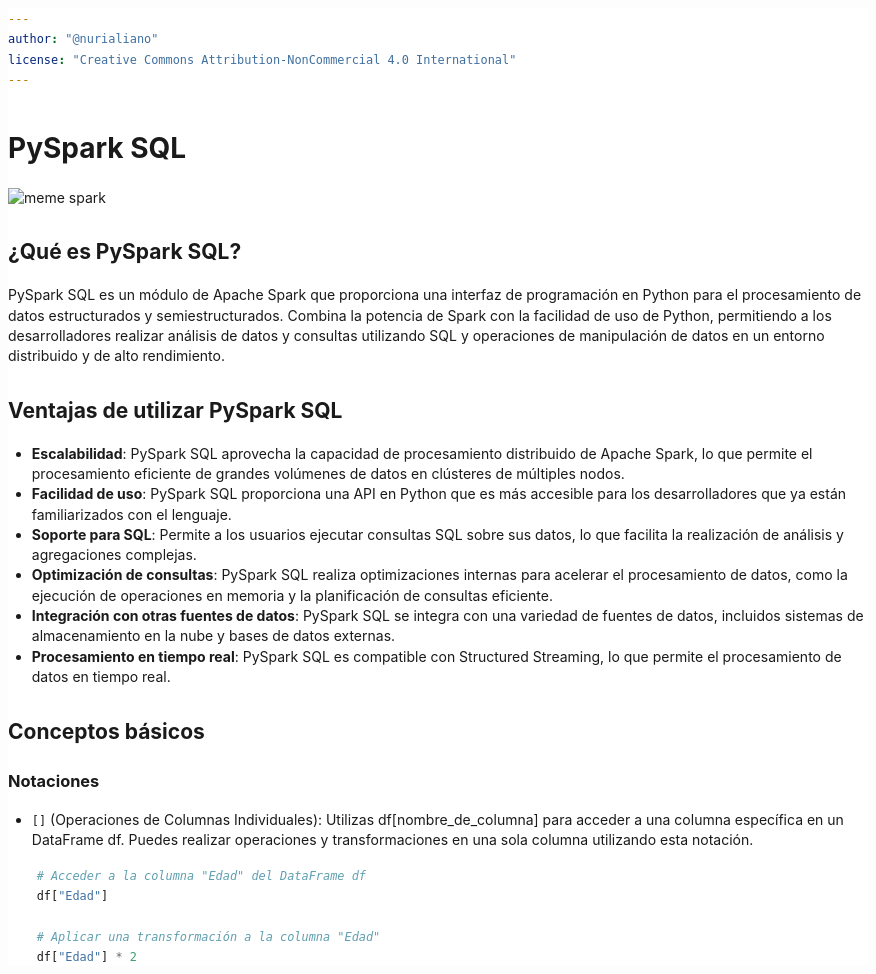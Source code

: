 ```yaml
---
author: "@nurialiano"
license: "Creative Commons Attribution-NonCommercial 4.0 International"
---
```


# PySpark SQL

![meme spark](../../img/meme_spark.jpg)

## ¿Qué es PySpark SQL?

PySpark SQL es un módulo de Apache Spark que proporciona una interfaz de programación en Python para el procesamiento de datos estructurados y semiestructurados. Combina la potencia de Spark con la facilidad de uso de Python, permitiendo a los desarrolladores realizar análisis de datos y consultas utilizando SQL y operaciones de manipulación de datos en un entorno distribuido y de alto rendimiento.

## Ventajas de utilizar PySpark SQL

- **Escalabilidad**: PySpark SQL aprovecha la capacidad de procesamiento distribuido de Apache Spark, lo que permite el procesamiento eficiente de grandes volúmenes de datos en clústeres de múltiples nodos.
- **Facilidad de uso**: PySpark SQL proporciona una API en Python que es más accesible para los desarrolladores que ya están familiarizados con el lenguaje.
- **Soporte para SQL**: Permite a los usuarios ejecutar consultas SQL sobre sus datos, lo que facilita la realización de análisis y agregaciones complejas.
- **Optimización de consultas**: PySpark SQL realiza optimizaciones internas para acelerar el procesamiento de datos, como la ejecución de operaciones en memoria y la planificación de consultas eficiente.
- **Integración con otras fuentes de datos**: PySpark SQL se integra con una variedad de fuentes de datos, incluidos sistemas de almacenamiento en la nube y bases de datos externas.
- **Procesamiento en tiempo real**: PySpark SQL es compatible con Structured Streaming, lo que permite el procesamiento de datos en tiempo real.

## Conceptos básicos

### Notaciones

- `[]` (Operaciones de Columnas Individuales): Utilizas df[nombre_de_columna] para acceder a una columna específica en un DataFrame df. Puedes realizar operaciones y transformaciones en una sola columna utilizando esta notación.

~~~py
    # Acceder a la columna "Edad" del DataFrame df
    df["Edad"]

    # Aplicar una transformación a la columna "Edad"
    df["Edad"] * 2
~~~
